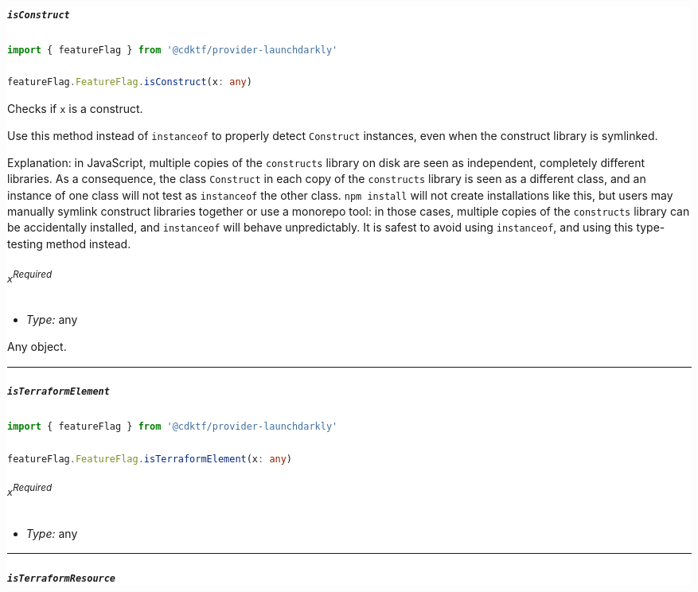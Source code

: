 
##### `isConstruct` <a name="isConstruct" id="@cdktf/provider-launchdarkly.featureFlag.FeatureFlag.isConstruct"></a>

```typescript
import { featureFlag } from '@cdktf/provider-launchdarkly'

featureFlag.FeatureFlag.isConstruct(x: any)
```

Checks if `x` is a construct.

Use this method instead of `instanceof` to properly detect `Construct`
instances, even when the construct library is symlinked.

Explanation: in JavaScript, multiple copies of the `constructs` library on
disk are seen as independent, completely different libraries. As a
consequence, the class `Construct` in each copy of the `constructs` library
is seen as a different class, and an instance of one class will not test as
`instanceof` the other class. `npm install` will not create installations
like this, but users may manually symlink construct libraries together or
use a monorepo tool: in those cases, multiple copies of the `constructs`
library can be accidentally installed, and `instanceof` will behave
unpredictably. It is safest to avoid using `instanceof`, and using
this type-testing method instead.

###### `x`<sup>Required</sup> <a name="x" id="@cdktf/provider-launchdarkly.featureFlag.FeatureFlag.isConstruct.parameter.x"></a>

- *Type:* any

Any object.

---

##### `isTerraformElement` <a name="isTerraformElement" id="@cdktf/provider-launchdarkly.featureFlag.FeatureFlag.isTerraformElement"></a>

```typescript
import { featureFlag } from '@cdktf/provider-launchdarkly'

featureFlag.FeatureFlag.isTerraformElement(x: any)
```

###### `x`<sup>Required</sup> <a name="x" id="@cdktf/provider-launchdarkly.featureFlag.FeatureFlag.isTerraformElement.parameter.x"></a>

- *Type:* any

---

##### `isTerraformResource` <a name="isTerraformResource" id="@cdktf/provider-launchdarkly.featureFlag.FeatureFlag.isTerraformResource"></a>

